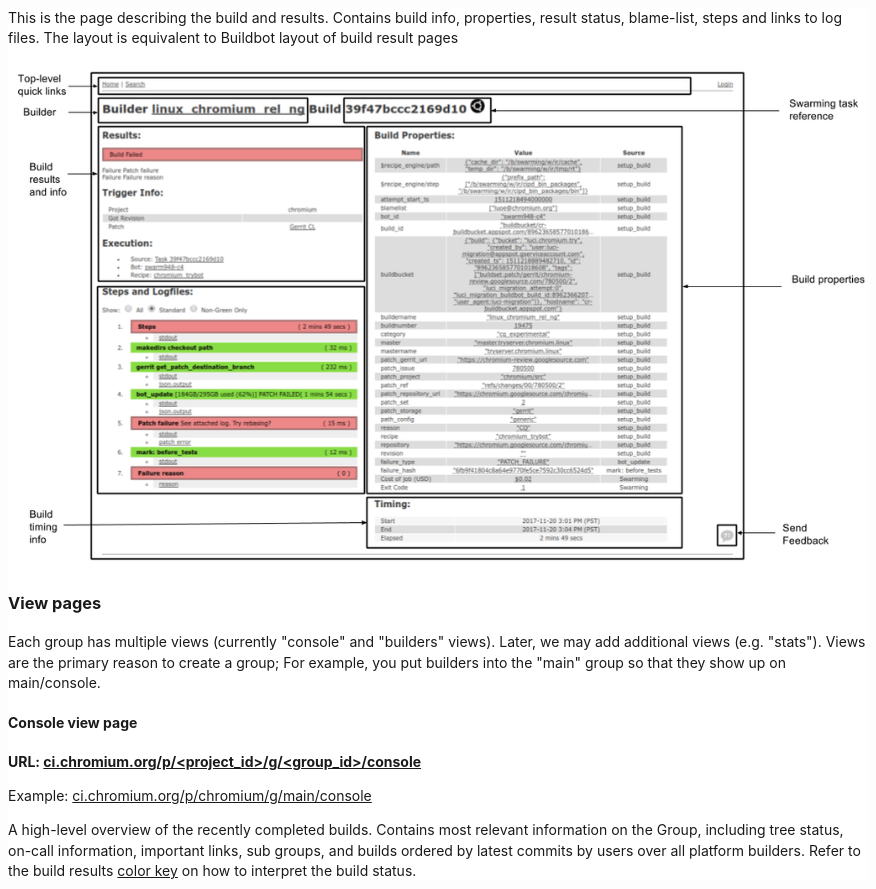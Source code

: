 This is the page describing the build and results. Contains build info,
properties, result status, blame-list, steps and links to log files. The layout
is equivalent to Buildbot layout of build result pages

![An example build result page](images/LUCI-Build.png "LUCI Build Page")



### View pages 

Each group has multiple views (currently "console" and "builders" views). Later,
we may add additional views (e.g. "stats"). Views are the primary reason to
create a group; For example, you put builders into the "main" group so that they
show up on main/console.


#### Console view page 

**URL: <span
style="text-decoration:underline;">ci.chromium.org/p/&lt;project_id&gt;/g/&lt;group_id&gt;/console</span>**

Example:
[ci.chromium.org/p/chromium/g/main/console](http://ci.chromium.org/p/chromium/g/main/console)

A high-level overview of the recently completed builds. Contains most relevant
information on the Group, including tree status, on-call information, important
links, sub groups, and builds ordered by latest commits by users over all
platform builders. Refer to the build results [color key](#Color-Key) on how to
interpret the build status. 
